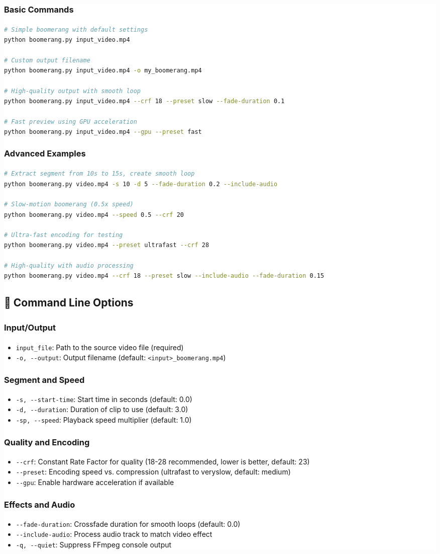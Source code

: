 ### Basic Commands

```bash
# Simple boomerang with default settings
python boomerang.py input_video.mp4

# Custom output filename
python boomerang.py input_video.mp4 -o my_boomerang.mp4

# High-quality output with smooth loop
python boomerang.py input_video.mp4 --crf 18 --preset slow --fade-duration 0.1

# Fast preview using GPU acceleration
python boomerang.py input_video.mp4 --gpu --preset fast
```

### Advanced Examples

```bash
# Extract segment from 10s to 15s, create smooth loop
python boomerang.py video.mp4 -s 10 -d 5 --fade-duration 0.2 --include-audio

# Slow-motion boomerang (0.5x speed)
python boomerang.py video.mp4 --speed 0.5 --crf 20

# Ultra-fast encoding for testing
python boomerang.py video.mp4 --preset ultrafast --crf 28

# High-quality with audio processing
python boomerang.py video.mp4 --crf 18 --preset slow --include-audio --fade-duration 0.15
```

## 🔧 Command Line Options

### Input/Output
- `input_file`: Path to the source video file (required)
- `-o, --output`: Output filename (default: `<input>_boomerang.mp4`)

### Segment and Speed
- `-s, --start-time`: Start time in seconds (default: 0.0)
- `-d, --duration`: Duration of clip to use (default: 3.0)
- `-sp, --speed`: Playback speed multiplier (default: 1.0)

### Quality and Encoding
- `--crf`: Constant Rate Factor for quality (18-28 recommended, lower is better, default: 23)
- `--preset`: Encoding speed vs. compression (ultrafast to veryslow, default: medium)
- `--gpu`: Enable hardware acceleration if available

### Effects and Audio
- `--fade-duration`: Crossfade duration for smooth loops (default: 0.0)
- `--include-audio`: Process audio track to match video effect
- `-q, --quiet`: Suppress FFmpeg console output
